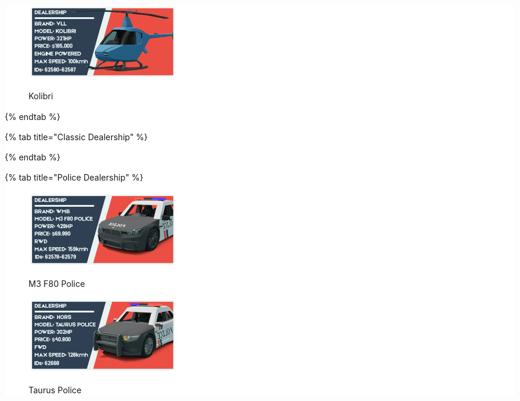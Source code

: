 </div>

<div align="left">

<figure><img src="../../.gitbook/assets/image (218).png" alt="" width="250"><figcaption><p>Kolibri</p></figcaption></figure>

</div>
{% endtab %}

{% tab title="Classic Dealership" %}

{% endtab %}

{% tab title="Police Dealership" %}
<div align="left">

<figure><img src="../../.gitbook/assets/image (167).png" alt="" width="250"><figcaption><p>M3 F80 Police</p></figcaption></figure>

</div>

<div align="left">

<figure><img src="../../.gitbook/assets/image (89).png" alt="" width="250"><figcaption><p>Taurus Police</p></figcaption></figure>
